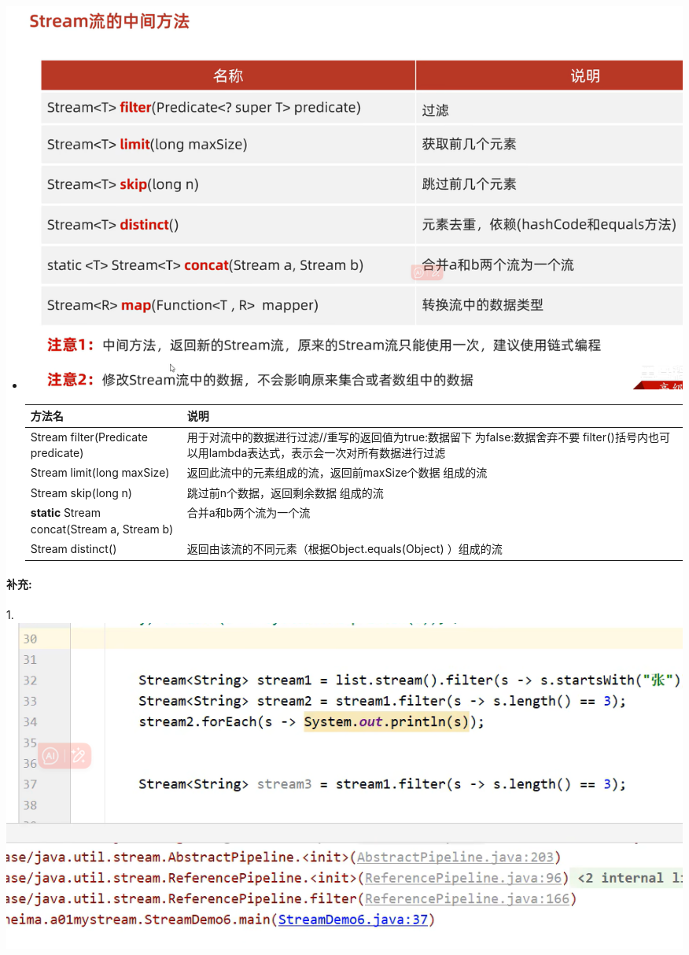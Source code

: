 - ![image-20241029185728765](stream流和方法引用.assets/image-20241029185728765.png)

  | 方法名                                              | 说明                                                         |
  | --------------------------------------------------- | ------------------------------------------------------------ |
  | Stream<T> filter(Predicate predicate)               | 用于对流中的数据进行过滤//重写的返回值为true:数据留下   为false:数据舍弃不要                                                                                                 filter()括号内也可以用lambda表达式，表示会一次对所有数据进行过滤 |
  | Stream<T> limit(long maxSize)                       | 返回此流中的元素组成的流，返回前maxSize个数据          组成的流 |
  | Stream<T> skip(long n)                              | 跳过前n个数据，返回剩余数据          组成的流                |
  | **static** <T> Stream<T> concat(Stream a, Stream b) | 合并a和b两个流为一个流                                       |
  | Stream<T> distinct()                                | 返回由该流的不同元素（根据Object.equals(Object) ）组成的流   |

#### 补充:

1.![image-20241029190611416](stream流和方法引用.assets/image-20241029190611416.png)
